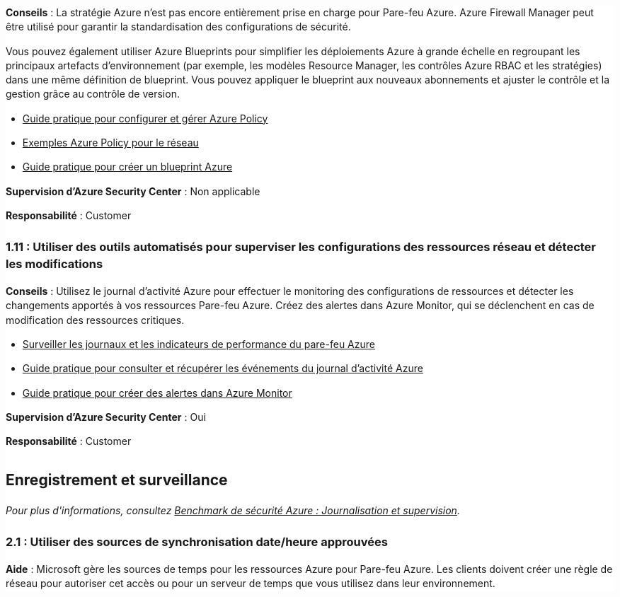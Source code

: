 **Conseils** : La stratégie Azure n’est pas encore entièrement prise en charge pour Pare-feu Azure. Azure Firewall Manager peut être utilisé pour garantir la standardisation des configurations de sécurité.

Vous pouvez également utiliser Azure Blueprints pour simplifier les déploiements Azure à grande échelle en regroupant les principaux artefacts d’environnement (par exemple, les modèles Resource Manager, les contrôles Azure RBAC et les stratégies) dans une même définition de blueprint. Vous pouvez appliquer le blueprint aux nouveaux abonnements et ajuster le contrôle et la gestion grâce au contrôle de version.

- [Guide pratique pour configurer et gérer Azure Policy](../governance/policy/tutorials/create-and-manage.md)

- [Exemples Azure Policy pour le réseau](/azure/governance/policy/samples/#network)

- [Guide pratique pour créer un blueprint Azure](../governance/blueprints/create-blueprint-portal.md)

**Supervision d’Azure Security Center** : Non applicable

**Responsabilité** : Customer

### <a name="111-use-automated-tools-to-monitor-network-resource-configurations-and-detect-changes"></a>1.11 : Utiliser des outils automatisés pour superviser les configurations des ressources réseau et détecter les modifications

**Conseils** : Utilisez le journal d’activité Azure pour effectuer le monitoring des configurations de ressources et détecter les changements apportés à vos ressources Pare-feu Azure. Créez des alertes dans Azure Monitor, qui se déclenchent en cas de modification des ressources critiques.

- [Surveiller les journaux et les indicateurs de performance du pare-feu Azure](/azure/firewall/tutorial-diagnostics)

- [Guide pratique pour consulter et récupérer les événements du journal d’activité Azure](/azure/azure-monitor/platform/activity-log-view)

- [Guide pratique pour créer des alertes dans Azure Monitor](../azure-monitor/platform/alerts-activity-log.md) 

**Supervision d’Azure Security Center** : Oui

**Responsabilité** : Customer

## <a name="logging-and-monitoring"></a>Enregistrement et surveillance

*Pour plus d'informations, consultez [Benchmark de sécurité Azure : Journalisation et supervision](/azure/security/benchmarks/security-control-logging-monitoring).*

### <a name="21-use-approved-time-synchronization-sources"></a>2.1 : Utiliser des sources de synchronisation date/heure approuvées

**Aide** : Microsoft gère les sources de temps pour les ressources Azure pour Pare-feu Azure. Les clients doivent créer une règle de réseau pour autoriser cet accès ou pour un serveur de temps que vous utilisez dans leur environnement.
